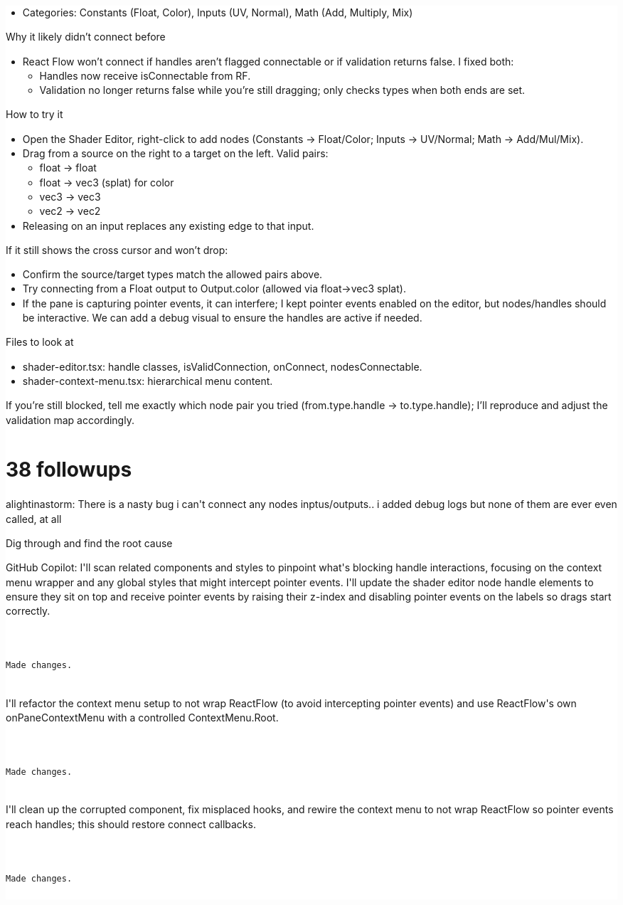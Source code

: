   - Categories: Constants (Float, Color), Inputs (UV, Normal), Math (Add, Multiply, Mix)

Why it likely didn’t connect before
- React Flow won’t connect if handles aren’t flagged connectable or if validation returns false. I fixed both:
  - Handles now receive isConnectable from RF.
  - Validation no longer returns false while you’re still dragging; only checks types when both ends are set.

How to try it
- Open the Shader Editor, right-click to add nodes (Constants → Float/Color; Inputs → UV/Normal; Math → Add/Mul/Mix).
- Drag from a source on the right to a target on the left. Valid pairs:
  - float → float
  - float → vec3 (splat) for color
  - vec3 → vec3
  - vec2 → vec2
- Releasing on an input replaces any existing edge to that input.

If it still shows the cross cursor and won’t drop:
- Confirm the source/target types match the allowed pairs above.
- Try connecting from a Float output to Output.color (allowed via float→vec3 splat).
- If the pane is capturing pointer events, it can interfere; I kept pointer events enabled on the editor, but nodes/handles should be interactive. We can add a debug visual to ensure the handles are active if needed.

Files to look at
- shader-editor.tsx: handle classes, isValidConnection, onConnect, nodesConnectable.
- shader-context-menu.tsx: hierarchical menu content.

If you’re still blocked, tell me exactly which node pair you tried (from.type.handle → to.type.handle); I’ll reproduce and adjust the validation map accordingly.

# 38 followups
alightinastorm: There is a nasty bug i can't connect any nodes inptus/outputs.. i added debug logs but none of them are ever even called, at all

Dig through and find the root cause

GitHub Copilot: I'll scan related components and styles to pinpoint what's blocking handle interactions, focusing on the context menu wrapper and any global styles that might intercept pointer events. I'll update the shader editor node handle elements to ensure they sit on top and receive pointer events by raising their z-index and disabling pointer events on the labels so drags start correctly. 
```


Made changes.


```
I'll refactor the context menu setup to not wrap ReactFlow (to avoid intercepting pointer events) and use ReactFlow's own onPaneContextMenu with a controlled ContextMenu.Root. 
```


Made changes.


```
I'll clean up the corrupted component, fix misplaced hooks, and rewire the context menu to not wrap ReactFlow so pointer events reach handles; this should restore connect callbacks. 
```


Made changes.


```